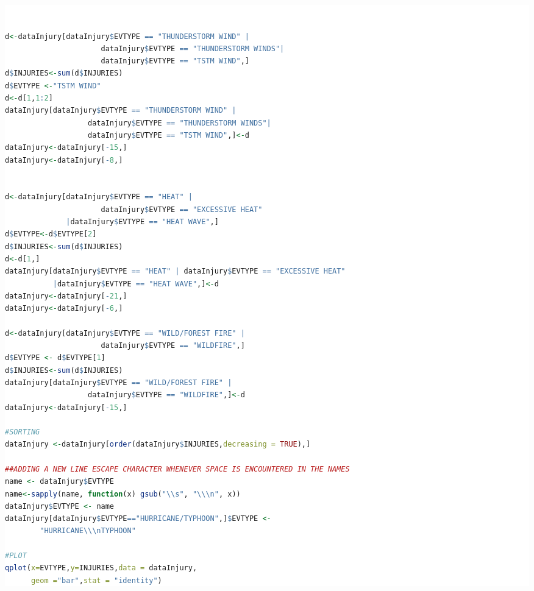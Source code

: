 ```r


d<-dataInjury[dataInjury$EVTYPE == "THUNDERSTORM WIND" |
                      dataInjury$EVTYPE == "THUNDERSTORM WINDS"|
                      dataInjury$EVTYPE == "TSTM WIND",]
d$INJURIES<-sum(d$INJURIES)
d$EVTYPE <-"TSTM WIND"
d<-d[1,1:2]
dataInjury[dataInjury$EVTYPE == "THUNDERSTORM WIND" |
                   dataInjury$EVTYPE == "THUNDERSTORM WINDS"|
                   dataInjury$EVTYPE == "TSTM WIND",]<-d
dataInjury<-dataInjury[-15,]
dataInjury<-dataInjury[-8,]


d<-dataInjury[dataInjury$EVTYPE == "HEAT" | 
                      dataInjury$EVTYPE == "EXCESSIVE HEAT"
              |dataInjury$EVTYPE == "HEAT WAVE",]
d$EVTYPE<-d$EVTYPE[2]
d$INJURIES<-sum(d$INJURIES)
d<-d[1,]
dataInjury[dataInjury$EVTYPE == "HEAT" | dataInjury$EVTYPE == "EXCESSIVE HEAT"
           |dataInjury$EVTYPE == "HEAT WAVE",]<-d
dataInjury<-dataInjury[-21,]
dataInjury<-dataInjury[-6,]

d<-dataInjury[dataInjury$EVTYPE == "WILD/FOREST FIRE" | 
                      dataInjury$EVTYPE == "WILDFIRE",]
d$EVTYPE <- d$EVTYPE[1]
d$INJURIES<-sum(d$INJURIES)
dataInjury[dataInjury$EVTYPE == "WILD/FOREST FIRE" |
                   dataInjury$EVTYPE == "WILDFIRE",]<-d
dataInjury<-dataInjury[-15,]

#SORTING
dataInjury <-dataInjury[order(dataInjury$INJURIES,decreasing = TRUE),]

##ADDING A NEW LINE ESCAPE CHARACTER WHENEVER SPACE IS ENCOUNTERED IN THE NAMES
name <- dataInjury$EVTYPE
name<-sapply(name, function(x) gsub("\\s", "\\\n", x))
dataInjury$EVTYPE <- name
dataInjury[dataInjury$EVTYPE=="HURRICANE/TYPHOON",]$EVTYPE <-
        "HURRICANE\\\nTYPHOON"

#PLOT
qplot(x=EVTYPE,y=INJURIES,data = dataInjury,
      geom ="bar",stat = "identity")
```
